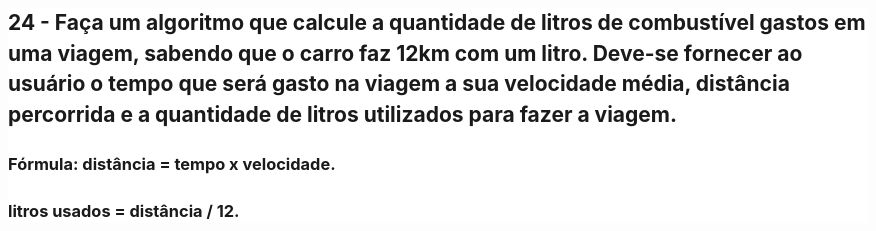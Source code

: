 ## 24 - Faça um algoritmo que calcule a quantidade de litros de combustível gastos em uma viagem, sabendo que o carro faz 12km com um litro. Deve-se fornecer ao usuário o tempo que será gasto na viagem a sua velocidade média, distância percorrida e a quantidade de litros utilizados para fazer a viagem.

### Fórmula: distância = tempo x velocidade.

### litros usados = distância / 12.